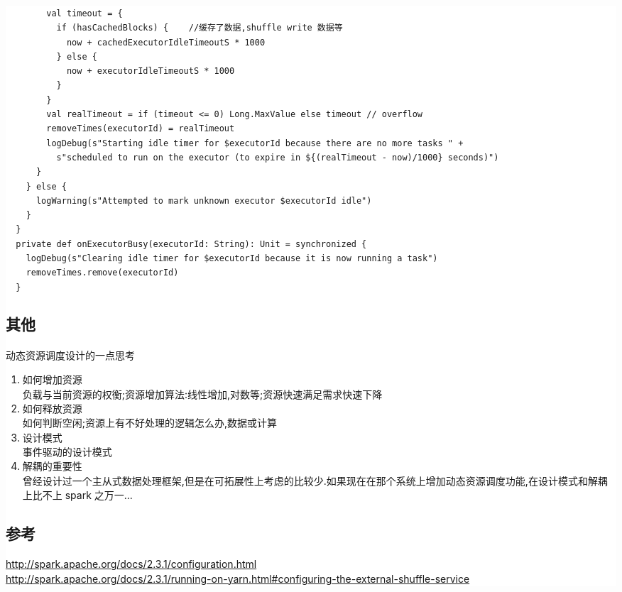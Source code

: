 ```
        val timeout = {
          if (hasCachedBlocks) {	//缓存了数据,shuffle write 数据等
            now + cachedExecutorIdleTimeoutS * 1000
          } else {
            now + executorIdleTimeoutS * 1000
          }
        }
        val realTimeout = if (timeout <= 0) Long.MaxValue else timeout // overflow
        removeTimes(executorId) = realTimeout
        logDebug(s"Starting idle timer for $executorId because there are no more tasks " +
          s"scheduled to run on the executor (to expire in ${(realTimeout - now)/1000} seconds)")
      }
    } else {
      logWarning(s"Attempted to mark unknown executor $executorId idle")
    }
  }
  private def onExecutorBusy(executorId: String): Unit = synchronized {
    logDebug(s"Clearing idle timer for $executorId because it is now running a task")
    removeTimes.remove(executorId)
  }
```

## 其他

>
动态资源调度设计的一点思考
1. 如何增加资源  
	负载与当前资源的权衡;资源增加算法:线性增加,对数等;资源快速满足需求快速下降  
2. 如何释放资源  
	如何判断空闲;资源上有不好处理的逻辑怎么办,数据或计算   
3. 设计模式   
	事件驱动的设计模式  
4. 解耦的重要性  
	曾经设计过一个主从式数据处理框架,但是在可拓展性上考虑的比较少.如果现在在那个系统上增加动态资源调度功能,在设计模式和解耦上比不上 spark 之万一...  
	
## 参考

 http://spark.apache.org/docs/2.3.1/configuration.html   
 http://spark.apache.org/docs/2.3.1/running-on-yarn.html#configuring-the-external-shuffle-service  









